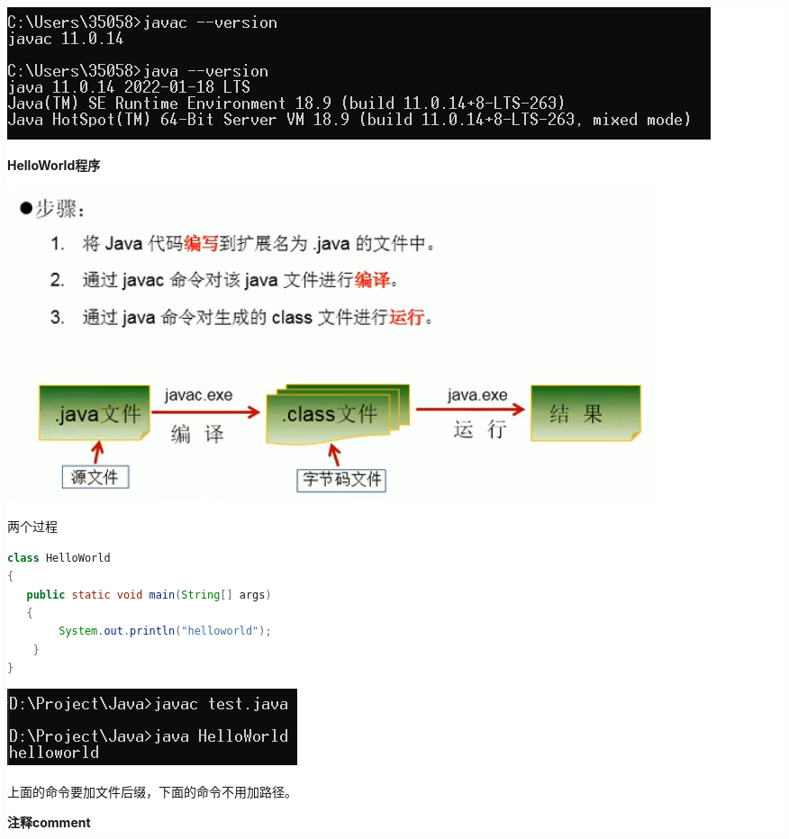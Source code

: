 ![](Pics/fundamental/fund005.png)

**HelloWorld程序**

![](Pics/fundamental/fund006.png)

两个过程

```java
class HelloWorld
{
   public static void main(String[] args)
   {
		System.out.println("helloworld");
	}
}
```

![](Pics/fundamental/fund007.png)

上面的命令要加文件后缀，下面的命令不用加路径。

**注释comment**
